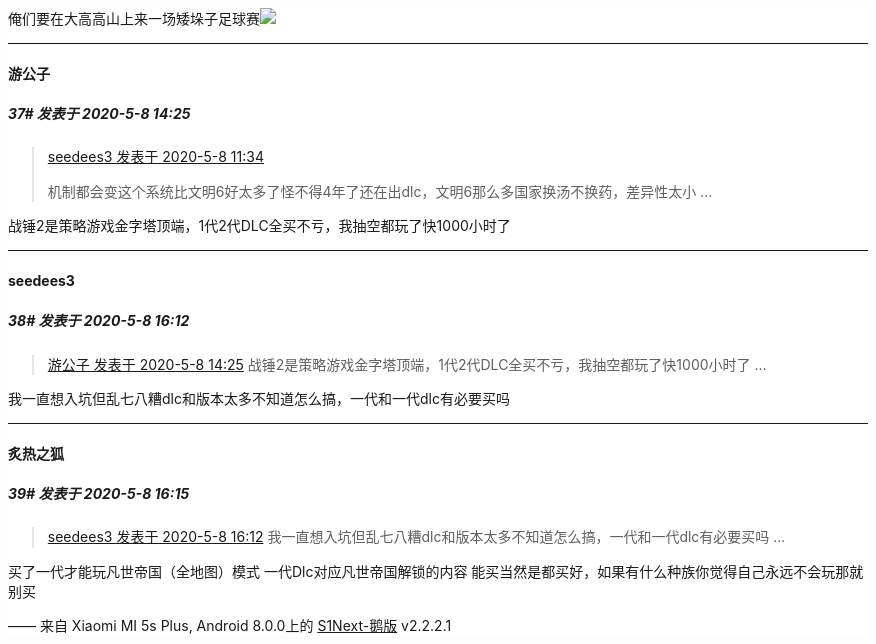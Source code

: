 


俺们要在大高高山上来一场矮垛子足球赛<img src="https://static.saraba1st.com/image/smiley/face2017/046.png" referrerpolicy="no-referrer">







-----

####  游公子  
##### 37#       发表于 2020-5-8 14:25



<blockquote><a href="httphttps://bbs.saraba1st.com/2b/forum.php?mod=redirect&amp;goto=findpost&amp;pid=47341949&amp;ptid=1933350" target="_blank">seedees3 发表于 2020-5-8 11:34</a>

机制都会变这个系统比文明6好太多了怪不得4年了还在出dlc，文明6那么多国家换汤不换药，差异性太小 ...</blockquote>
战锤2是策略游戏金字塔顶端，1代2代DLC全买不亏，我抽空都玩了快1000小时了







-----

####  seedees3  
##### 38#       发表于 2020-5-8 16:12



<blockquote><a href="httphttps://bbs.saraba1st.com/2b/forum.php?mod=redirect&amp;goto=findpost&amp;pid=47344085&amp;ptid=1933350" target="_blank">游公子 发表于 2020-5-8 14:25</a>
战锤2是策略游戏金字塔顶端，1代2代DLC全买不亏，我抽空都玩了快1000小时了 ...</blockquote>
我一直想入坑但乱七八糟dlc和版本太多不知道怎么搞，一代和一代dlc有必要买吗







-----

####  炙热之狐  
##### 39#       发表于 2020-5-8 16:15



<blockquote><a href="httphttps://bbs.saraba1st.com/2b/forum.php?mod=redirect&amp;goto=findpost&amp;pid=47345545&amp;ptid=1933350" target="_blank">seedees3 发表于 2020-5-8 16:12</a>
我一直想入坑但乱七八糟dlc和版本太多不知道怎么搞，一代和一代dlc有必要买吗 ...</blockquote>
买了一代才能玩凡世帝国（全地图）模式
一代Dlc对应凡世帝国解锁的内容
能买当然是都买好，如果有什么种族你觉得自己永远不会玩那就别买

—— 来自 Xiaomi MI 5s Plus, Android 8.0.0上的 [S1Next-鹅版](https://github.com/ykrank/S1-Next/releases) v2.2.2.1

